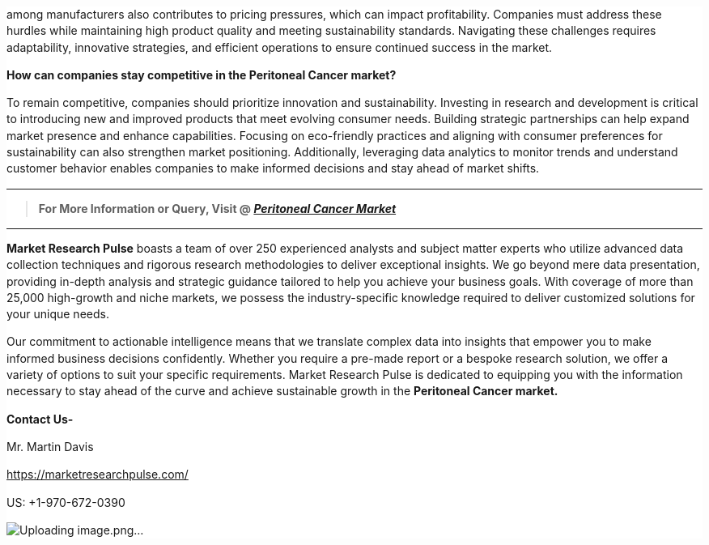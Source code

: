 among manufacturers also contributes to pricing pressures, which can impact profitability. Companies must address these hurdles while maintaining high product quality and meeting sustainability standards. Navigating these challenges requires adaptability, innovative strategies, and efficient operations to ensure continued success in the market.</p><p><strong>How can companies stay competitive in the Peritoneal Cancer market?</strong></p><p>To remain competitive, companies should prioritize innovation and sustainability. Investing in research and development is critical to introducing new and improved products that meet evolving consumer needs. Building strategic partnerships can help expand market presence and enhance capabilities. Focusing on eco-friendly practices and aligning with consumer preferences for sustainability can also strengthen market positioning. Additionally, leveraging data analytics to monitor trends and understand customer behavior enables companies to make informed decisions and stay ahead of market shifts.</p><hr /><blockquote><p><strong>For More Information or Query, Visit @&nbsp;<em><a href="https://marketresearchpulse.com/report/30337/peritoneal-cancer-market?utm_source=Linkedin&utm_medium=026">Peritoneal Cancer Market</a></em></strong></p></blockquote><hr /><p><strong>Market Research Pulse</strong> boasts a team of over 250 experienced analysts and subject matter experts who utilize advanced data collection techniques and rigorous research methodologies to deliver exceptional insights. We go beyond mere data presentation, providing in-depth analysis and strategic guidance tailored to help you achieve your business goals. With coverage of more than 25,000 high-growth and niche markets, we possess the industry-specific knowledge required to deliver customized solutions for your unique needs.</p><p>Our commitment to actionable intelligence means that we translate complex data into insights that empower you to make informed business decisions confidently. Whether you require a pre-made report or a bespoke research solution, we offer a variety of options to suit your specific requirements. Market Research Pulse is dedicated to equipping you with the information necessary to stay ahead of the curve and achieve sustainable growth in the <strong>Peritoneal Cancer market.</strong></p><p><strong>Contact Us-</strong></p><p>Mr. Martin Davis</p><p>https://marketresearchpulse.com/</p><p>US: +1-970-672-0390</p>
![Uploading image.png…]()
